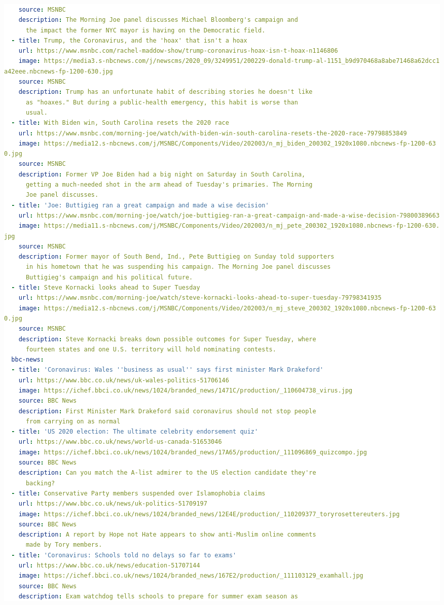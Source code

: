 ```yaml
    source: MSNBC
    description: The Morning Joe panel discusses Michael Bloomberg's campaign and
      the impact the former NYC mayor is having on the Democratic field.
  - title: Trump, the Coronavirus, and the 'hoax' that isn't a hoax
    url: https://www.msnbc.com/rachel-maddow-show/trump-coronavirus-hoax-isn-t-hoax-n1146806
    image: https://media3.s-nbcnews.com/j/newscms/2020_09/3249951/200229-donald-trump-al-1151_b9d970468a8abe71468a62dcc1a42eee.nbcnews-fp-1200-630.jpg
    source: MSNBC
    description: Trump has an unfortunate habit of describing stories he doesn't like
      as "hoaxes." But during a public-health emergency, this habit is worse than
      usual.
  - title: With Biden win, South Carolina resets the 2020 race
    url: https://www.msnbc.com/morning-joe/watch/with-biden-win-south-carolina-resets-the-2020-race-79798853849
    image: https://media12.s-nbcnews.com/j/MSNBC/Components/Video/202003/n_mj_biden_200302_1920x1080.nbcnews-fp-1200-630.jpg
    source: MSNBC
    description: Former VP Joe Biden had a big night on Saturday in South Carolina,
      getting a much-needed shot in the arm ahead of Tuesday's primaries. The Morning
      Joe panel discusses.
  - title: 'Joe: Buttigieg ran a great campaign and made a wise decision'
    url: https://www.msnbc.com/morning-joe/watch/joe-buttigieg-ran-a-great-campaign-and-made-a-wise-decision-79800389663
    image: https://media11.s-nbcnews.com/j/MSNBC/Components/Video/202003/n_mj_pete_200302_1920x1080.nbcnews-fp-1200-630.jpg
    source: MSNBC
    description: Former mayor of South Bend, Ind., Pete Buttigieg on Sunday told supporters
      in his hometown that he was suspending his campaign. The Morning Joe panel discusses
      Buttigieg's campaign and his political future.
  - title: Steve Kornacki looks ahead to Super Tuesday
    url: https://www.msnbc.com/morning-joe/watch/steve-kornacki-looks-ahead-to-super-tuesday-79798341935
    image: https://media12.s-nbcnews.com/j/MSNBC/Components/Video/202003/n_mj_steve_200302_1920x1080.nbcnews-fp-1200-630.jpg
    source: MSNBC
    description: Steve Kornacki breaks down possible outcomes for Super Tuesday, where
      fourteen states and one U.S. territory will hold nominating contests.
  bbc-news:
  - title: 'Coronavirus: Wales ''business as usual'' says first minister Mark Drakeford'
    url: https://www.bbc.co.uk/news/uk-wales-politics-51706146
    image: https://ichef.bbci.co.uk/news/1024/branded_news/1471C/production/_110604738_virus.jpg
    source: BBC News
    description: First Minister Mark Drakeford said coronavirus should not stop people
      from carrying on as normal
  - title: 'US 2020 election: The ultimate celebrity endorsement quiz'
    url: https://www.bbc.co.uk/news/world-us-canada-51653046
    image: https://ichef.bbci.co.uk/news/1024/branded_news/17A65/production/_111096869_quizcompo.jpg
    source: BBC News
    description: Can you match the A-list admirer to the US election candidate they're
      backing?
  - title: Conservative Party members suspended over Islamophobia claims
    url: https://www.bbc.co.uk/news/uk-politics-51709197
    image: https://ichef.bbci.co.uk/news/1024/branded_news/12E4E/production/_110209377_toryrosettereuters.jpg
    source: BBC News
    description: A report by Hope not Hate appears to show anti-Muslim online comments
      made by Tory members.
  - title: 'Coronavirus: Schools told no delays so far to exams'
    url: https://www.bbc.co.uk/news/education-51707144
    image: https://ichef.bbci.co.uk/news/1024/branded_news/167E2/production/_111103129_examhall.jpg
    source: BBC News
    description: Exam watchdog tells schools to prepare for summer exam season as
```